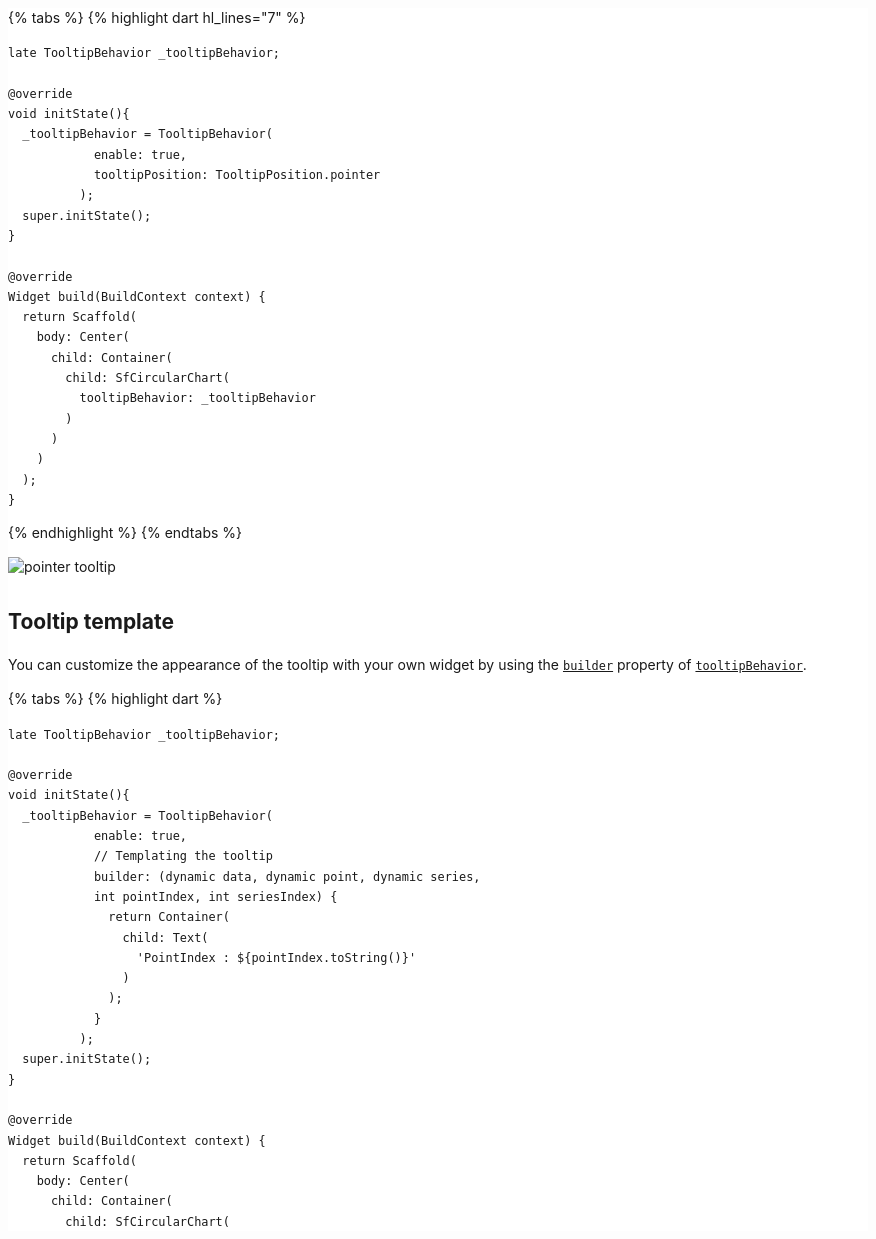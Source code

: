 {% tabs %}
{% highlight dart hl_lines="7" %}
    
    late TooltipBehavior _tooltipBehavior;

    @override
    void initState(){
      _tooltipBehavior = TooltipBehavior(
                enable: true, 
                tooltipPosition: TooltipPosition.pointer
              );
      super.initState();
    }

    @override
    Widget build(BuildContext context) {
      return Scaffold(
        body: Center(
          child: Container(
            child: SfCircularChart(
              tooltipBehavior: _tooltipBehavior
            )
          )
        )
      );
    }

{% endhighlight %}
{% endtabs %}

![pointer tooltip](images/tooltip/tooltip_pointer.jpg)

## Tooltip template

You can customize the appearance of the tooltip with your own widget by using the [`builder`](https://pub.dev/documentation/syncfusion_flutter_charts/latest/charts/TooltipBehavior/builder.html) property of [`tooltipBehavior`](https://pub.dev/documentation/syncfusion_flutter_charts/latest/charts/SfCircularChart/tooltipBehavior.html).

{% tabs %}
{% highlight dart %} 
    
    late TooltipBehavior _tooltipBehavior;

    @override
    void initState(){
      _tooltipBehavior = TooltipBehavior(
                enable: true,
                // Templating the tooltip
                builder: (dynamic data, dynamic point, dynamic series,
                int pointIndex, int seriesIndex) {
                  return Container(
                    child: Text(
                      'PointIndex : ${pointIndex.toString()}'
                    )
                  );
                }
              );
      super.initState();
    }

    @override
    Widget build(BuildContext context) {
      return Scaffold(
        body: Center(
          child: Container(
            child: SfCircularChart(